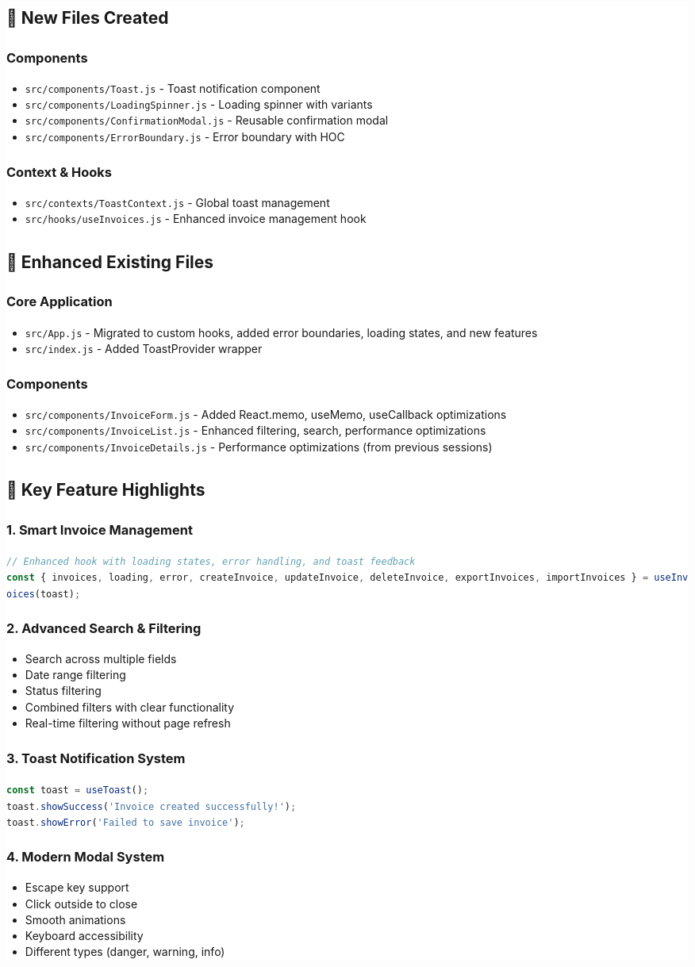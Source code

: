 ## 📁 New Files Created

### Components
- `src/components/Toast.js` - Toast notification component
- `src/components/LoadingSpinner.js` - Loading spinner with variants
- `src/components/ConfirmationModal.js` - Reusable confirmation modal
- `src/components/ErrorBoundary.js` - Error boundary with HOC

### Context & Hooks
- `src/contexts/ToastContext.js` - Global toast management
- `src/hooks/useInvoices.js` - Enhanced invoice management hook

## 🔧 Enhanced Existing Files

### Core Application
- `src/App.js` - Migrated to custom hooks, added error boundaries, loading states, and new features
- `src/index.js` - Added ToastProvider wrapper

### Components
- `src/components/InvoiceForm.js` - Added React.memo, useMemo, useCallback optimizations
- `src/components/InvoiceList.js` - Enhanced filtering, search, performance optimizations
- `src/components/InvoiceDetails.js` - Performance optimizations (from previous sessions)

## 🚀 Key Feature Highlights

### 1. Smart Invoice Management
```javascript
// Enhanced hook with loading states, error handling, and toast feedback
const { invoices, loading, error, createInvoice, updateInvoice, deleteInvoice, exportInvoices, importInvoices } = useInvoices(toast);
```

### 2. Advanced Search & Filtering
- Search across multiple fields
- Date range filtering
- Status filtering
- Combined filters with clear functionality
- Real-time filtering without page refresh

### 3. Toast Notification System
```javascript
const toast = useToast();
toast.showSuccess('Invoice created successfully!');
toast.showError('Failed to save invoice');
```

### 4. Modern Modal System
- Escape key support
- Click outside to close
- Smooth animations
- Keyboard accessibility
- Different types (danger, warning, info)
